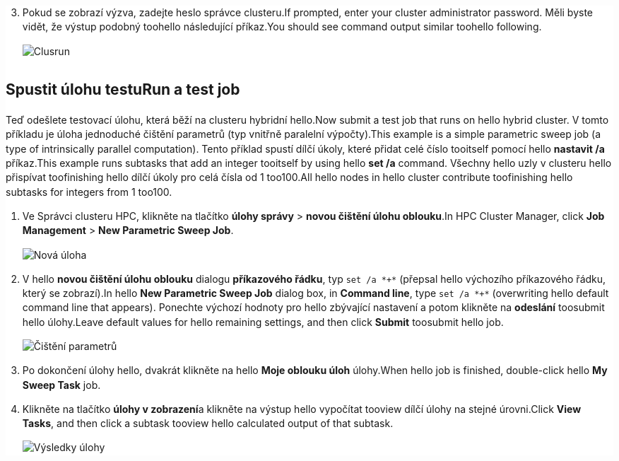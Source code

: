3. <span data-ttu-id="76e65-252">Pokud se zobrazí výzva, zadejte heslo správce clusteru.</span><span class="sxs-lookup"><span data-stu-id="76e65-252">If prompted, enter your cluster administrator password.</span></span> <span data-ttu-id="76e65-253">Měli byste vidět, že výstup podobný toohello následující příkaz.</span><span class="sxs-lookup"><span data-stu-id="76e65-253">You should see command output similar toohello following.</span></span>
   
    ![Clusrun][clusrun1]

## <a name="run-a-test-job"></a><span data-ttu-id="76e65-255">Spustit úlohu testu</span><span class="sxs-lookup"><span data-stu-id="76e65-255">Run a test job</span></span>
<span data-ttu-id="76e65-256">Teď odešlete testovací úlohu, která běží na clusteru hybridní hello.</span><span class="sxs-lookup"><span data-stu-id="76e65-256">Now submit a test job that runs on hello hybrid cluster.</span></span> <span data-ttu-id="76e65-257">V tomto příkladu je úloha jednoduché čištění parametrů (typ vnitřně paralelní výpočty).</span><span class="sxs-lookup"><span data-stu-id="76e65-257">This example is a simple parametric sweep job (a type of intrinsically parallel computation).</span></span> <span data-ttu-id="76e65-258">Tento příklad spustí dílčí úkoly, které přidat celé číslo tooitself pomocí hello **nastavit /a** příkaz.</span><span class="sxs-lookup"><span data-stu-id="76e65-258">This example runs subtasks that add an integer tooitself by using hello **set /a** command.</span></span> <span data-ttu-id="76e65-259">Všechny hello uzly v clusteru hello přispívat toofinishing hello dílčí úkoly pro celá čísla od 1 too100.</span><span class="sxs-lookup"><span data-stu-id="76e65-259">All hello nodes in hello cluster contribute toofinishing hello subtasks for integers from 1 too100.</span></span>

1. <span data-ttu-id="76e65-260">Ve Správci clusteru HPC, klikněte na tlačítko **úlohy správy** > **novou čištění úlohu oblouku**.</span><span class="sxs-lookup"><span data-stu-id="76e65-260">In HPC Cluster Manager, click **Job Management** > **New Parametric Sweep Job**.</span></span>
   
    ![Nová úloha][test_job1]

2. <span data-ttu-id="76e65-262">V hello **novou čištění úlohu oblouku** dialogu **příkazového řádku**, typ `set /a *+*` (přepsal hello výchozího příkazového řádku, který se zobrazí).</span><span class="sxs-lookup"><span data-stu-id="76e65-262">In hello **New Parametric Sweep Job** dialog box, in **Command line**, type `set /a *+*` (overwriting hello default command line that appears).</span></span> <span data-ttu-id="76e65-263">Ponechte výchozí hodnoty pro hello zbývající nastavení a potom klikněte na **odeslání** toosubmit hello úlohy.</span><span class="sxs-lookup"><span data-stu-id="76e65-263">Leave default values for hello remaining settings, and then click **Submit** toosubmit hello job.</span></span>
   
    ![Čištění parametrů][param_sweep1]

3. <span data-ttu-id="76e65-265">Po dokončení úlohy hello, dvakrát klikněte na hello **Moje oblouku úloh** úlohy.</span><span class="sxs-lookup"><span data-stu-id="76e65-265">When hello job is finished, double-click hello **My Sweep Task** job.</span></span>

4. <span data-ttu-id="76e65-266">Klikněte na tlačítko **úlohy v zobrazení**a klikněte na výstup hello vypočítat tooview dílčí úlohy na stejné úrovni.</span><span class="sxs-lookup"><span data-stu-id="76e65-266">Click **View Tasks**, and then click a subtask tooview hello calculated output of that subtask.</span></span>
   
    ![Výsledky úlohy][view_job361]


[Overview]: ./media/cloud-services-setup-hybrid-hpcpack-cluster/hybrid_cluster_overview.png
[install_hpc1]: ./media/cloud-services-setup-hybrid-hpcpack-cluster/install_hpc1.png
[install_hpc4]: ./media/cloud-services-setup-hybrid-hpcpack-cluster/install_hpc4.png
[install_hpc6]: ./media/cloud-services-setup-hybrid-hpcpack-cluster/install_hpc6.png
[install_hpc7]: ./media/cloud-services-setup-hybrid-hpcpack-cluster/install_hpc7.png
[install_hpc10]: ./media/cloud-services-setup-hybrid-hpcpack-cluster/install_hpc10.png
[config_hpc2]: ./media/cloud-services-setup-hybrid-hpcpack-cluster/config_hpc2.png
[config_hpc3]: ./media/cloud-services-setup-hybrid-hpcpack-cluster/config_hpc3.png
[config_hpc6]: ./media/cloud-services-setup-hybrid-hpcpack-cluster/config_hpc6.png
[config_hpc8]: ./media/cloud-services-setup-hybrid-hpcpack-cluster/config_hpc8.png
[config_hpc10]: ./media/cloud-services-setup-hybrid-hpcpack-cluster/config_hpc10.png
[config_hpc12]: ./media/cloud-services-setup-hybrid-hpcpack-cluster/config_hpc12.png
[config_hpc13]: ./media/cloud-services-setup-hybrid-hpcpack-cluster/config_hpc13.png
[add_node1]: ./media/cloud-services-setup-hybrid-hpcpack-cluster/add_node1.png
[add_node1_1]: ./media/cloud-services-setup-hybrid-hpcpack-cluster/add_node1_1.png
[add_node2]: ./media/cloud-services-setup-hybrid-hpcpack-cluster/add_node2.png
[add_node3]: ./media/cloud-services-setup-hybrid-hpcpack-cluster/add_node3.png
[add_node4]: ./media/cloud-services-setup-hybrid-hpcpack-cluster/add_node4.png
[add_node6]: ./media/cloud-services-setup-hybrid-hpcpack-cluster/add_node6.png
[add_node7]: ./media/cloud-services-setup-hybrid-hpcpack-cluster/add_node7.png
[view_instances1]: ./media/cloud-services-setup-hybrid-hpcpack-cluster/view_instances1.png
[clusrun1]: ./media/cloud-services-setup-hybrid-hpcpack-cluster/clusrun1.png
[test_job1]: ./media/cloud-services-setup-hybrid-hpcpack-cluster/test_job1.png
[param_sweep1]: ./media/cloud-services-setup-hybrid-hpcpack-cluster/param_sweep1.png
[view_job361]: ./media/cloud-services-setup-hybrid-hpcpack-cluster/view_job361.png
[view_job362]: ./media/cloud-services-setup-hybrid-hpcpack-cluster/view_job362.png
[stop_node1]: ./media/cloud-services-setup-hybrid-hpcpack-cluster/stop_node1.png
[stop_node4]: ./media/cloud-services-setup-hybrid-hpcpack-cluster/stop_node4.png
[view_instances2]: ./media/cloud-services-setup-hybrid-hpcpack-cluster/view_instances2.png